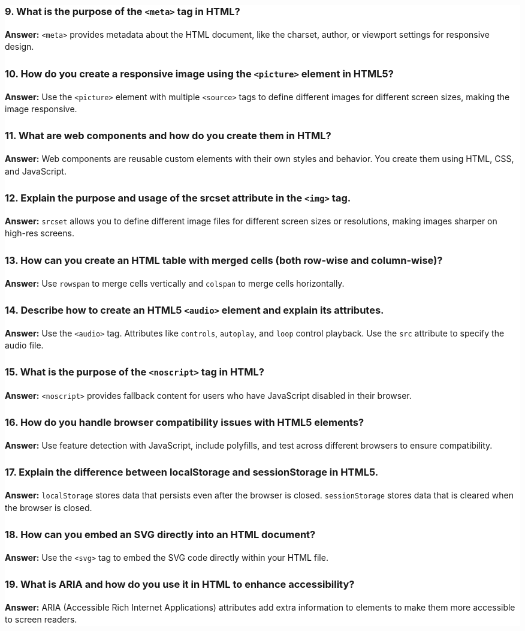 ### 9. **What is the purpose of the `<meta>` tag in HTML?**
**Answer:** `<meta>` provides metadata about the HTML document, like the charset, author, or viewport settings for responsive design.

### 10. **How do you create a responsive image using the `<picture>` element in HTML5?**
**Answer:** Use the `<picture>` element with multiple `<source>` tags to define different images for different screen sizes, making the image responsive.

### 11. **What are web components and how do you create them in HTML?**
**Answer:** Web components are reusable custom elements with their own styles and behavior. You create them using HTML, CSS, and JavaScript.

### 12. **Explain the purpose and usage of the srcset attribute in the `<img>` tag.**
**Answer:** `srcset` allows you to define different image files for different screen sizes or resolutions, making images sharper on high-res screens.

### 13. **How can you create an HTML table with merged cells (both row-wise and column-wise)?**
**Answer:** Use `rowspan` to merge cells vertically and `colspan` to merge cells horizontally.

### 14. **Describe how to create an HTML5 `<audio>` element and explain its attributes.**
**Answer:** Use the `<audio>` tag. Attributes like `controls`, `autoplay`, and `loop` control playback. Use the `src` attribute to specify the audio file.

### 15. **What is the purpose of the `<noscript>` tag in HTML?**
**Answer:** `<noscript>` provides fallback content for users who have JavaScript disabled in their browser.

### 16. **How do you handle browser compatibility issues with HTML5 elements?**
**Answer:** Use feature detection with JavaScript, include polyfills, and test across different browsers to ensure compatibility.

### 17. **Explain the difference between localStorage and sessionStorage in HTML5.**
**Answer:** `localStorage` stores data that persists even after the browser is closed. `sessionStorage` stores data that is cleared when the browser is closed.

### 18. **How can you embed an SVG directly into an HTML document?**
**Answer:** Use the `<svg>` tag to embed the SVG code directly within your HTML file.

### 19. **What is ARIA and how do you use it in HTML to enhance accessibility?**
**Answer:** ARIA (Accessible Rich Internet Applications) attributes add extra information to elements to make them more accessible to screen readers.
